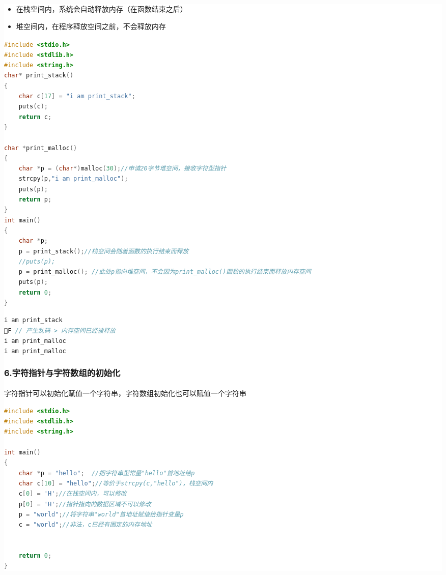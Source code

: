 - 在栈空间内，系统会自动释放内存（在函数结束之后）

- 堆空间内，在程序释放空间之前，不会释放内存

```c
#include <stdio.h>
#include <stdlib.h>
#include <string.h>
char* print_stack()
{
    char c[17] = "i am print_stack";
    puts(c);
    return c;
}

char *print_malloc()
{
    char *p = (char*)malloc(30);//申请20字节堆空间，接收字符型指针
    strcpy(p,"i am print_malloc");
    puts(p);
    return p;
}
int main()
{
    char *p;
    p = print_stack();//栈空间会随着函数的执行结束而释放
    //puts(p);
    p = print_malloc(); //此处p指向堆空间，不会因为print_malloc()函数的执行结束而释放内存空间
    puts(p);
    return 0;
}
```

```c
i am print_stack
F // 产生乱码-> 内存空间已经被释放
i am print_malloc
i am print_malloc
```



### 6.字符指针与字符数组的初始化

字符指针可以初始化赋值一个字符串，字符数组初始化也可以赋值一个字符串

```c
#include <stdio.h>
#include <stdlib.h>
#include <string.h>

int main()
{
    char *p = "hello";  //把字符串型常量"hello"首地址给p
    char c[10] = "hello";//等价于strcpy(c,"hello")，栈空间内
    c[0] = 'H';//在栈空间内，可以修改
    p[0] = 'H';//指针指向的数据区域不可以修改
    p = "world";//将字符串"world"首地址赋值给指针变量p
    c = "world";//非法，c已经有固定的内存地址
       
    
    return 0;
}
```
